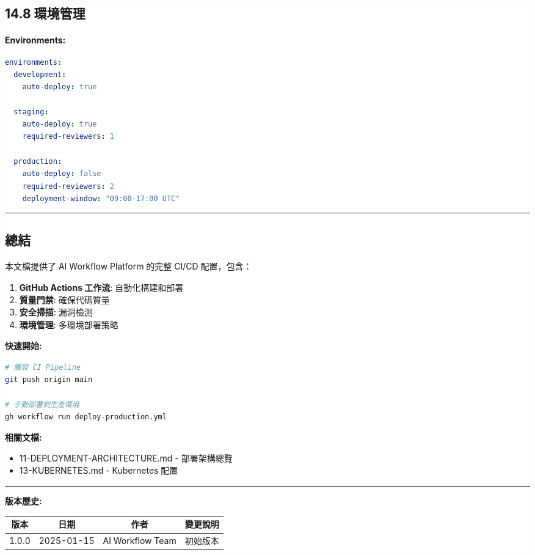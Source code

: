 
## 14.8 環境管理

**Environments:**

```yaml
environments:
  development:
    auto-deploy: true

  staging:
    auto-deploy: true
    required-reviewers: 1

  production:
    auto-deploy: false
    required-reviewers: 2
    deployment-window: "09:00-17:00 UTC"
```

---

## 總結

本文檔提供了 AI Workflow Platform 的完整 CI/CD 配置，包含：

1. **GitHub Actions 工作流**: 自動化構建和部署
2. **質量門禁**: 確保代碼質量
3. **安全掃描**: 漏洞檢測
4. **環境管理**: 多環境部署策略

**快速開始:**
```bash
# 觸發 CI Pipeline
git push origin main

# 手動部署到生產環境
gh workflow run deploy-production.yml
```

**相關文檔:**
- 11-DEPLOYMENT-ARCHITECTURE.md - 部署架構總覽
- 13-KUBERNETES.md - Kubernetes 配置

---

**版本歷史:**

| 版本 | 日期 | 作者 | 變更說明 |
|------|------|------|----------|
| 1.0.0 | 2025-01-15 | AI Workflow Team | 初始版本 |
